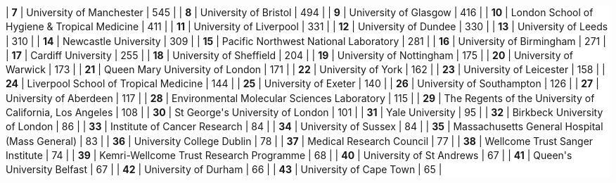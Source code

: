 | **7**   | University of Manchester                                                                             | 545                  |
| **8**   | University of Bristol                                                                                | 494                  |
| **9**   | University of Glasgow                                                                                | 416                  |
| **10**  | London School of Hygiene & Tropical Medicine                                                         | 411                  |
| **11**  | University of Liverpool                                                                              | 331                  |
| **12**  | University of Dundee                                                                                 | 330                  |
| **13**  | University of Leeds                                                                                  | 310                  |
| **14**  | Newcastle University                                                                                 | 309                  |
| **15**  | Pacific Northwest National Laboratory                                                                | 281                  |
| **16**  | University of Birmingham                                                                             | 271                  |
| **17**  | Cardiff University                                                                                   | 255                  |
| **18**  | University of Sheffield                                                                              | 204                  |
| **19**  | University of Nottingham                                                                             | 175                  |
| **20**  | University of Warwick                                                                                | 173                  |
| **21**  | Queen Mary University of London                                                                      | 171                  |
| **22**  | University of York                                                                                   | 162                  |
| **23**  | University of Leicester                                                                              | 158                  |
| **24**  | Liverpool School of Tropical Medicine                                                                | 144                  |
| **25**  | University of Exeter                                                                                 | 140                  |
| **26**  | University of Southampton                                                                            | 126                  |
| **27**  | University of Aberdeen                                                                               | 117                  |
| **28**  | Environmental Molecular Sciences Laboratory                                                          | 115                  |
| **29**  | The Regents of the University of California, Los Angeles                                             | 108                  |
| **30**  | St George's University of London                                                                     | 101                  |
| **31**  | Yale University                                                                                      | 95                   |
| **32**  | Birkbeck University of London                                                                        | 86                   |
| **33**  | Institute of Cancer Research                                                                         | 84                   |
| **34**  | University of Sussex                                                                                 | 84                   |
| **35**  | Massachusetts General Hospital (Mass General)                                                        | 83                   |
| **36**  | University College Dublin                                                                            | 78                   |
| **37**  | Medical Research Council                                                                             | 77                   |
| **38**  | Wellcome Trust Sanger Institute                                                                      | 74                   |
| **39**  | Kemri-Wellcome Trust Research Programme                                                              | 68                   |
| **40**  | University of St Andrews                                                                             | 67                   |
| **41**  | Queen's University Belfast                                                                           | 67                   |
| **42**  | University of Durham                                                                                 | 66                   |
| **43**  | University of Cape Town                                                                              | 65                   |